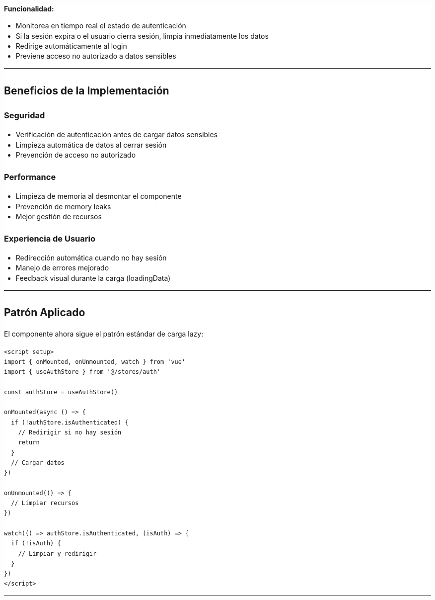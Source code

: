 **Funcionalidad:**
- Monitorea en tiempo real el estado de autenticación
- Si la sesión expira o el usuario cierra sesión, limpia inmediatamente los datos
- Redirige automáticamente al login
- Previene acceso no autorizado a datos sensibles

---

## Beneficios de la Implementación

### Seguridad
- Verificación de autenticación antes de cargar datos sensibles
- Limpieza automática de datos al cerrar sesión
- Prevención de acceso no autorizado

### Performance
- Limpieza de memoria al desmontar el componente
- Prevención de memory leaks
- Mejor gestión de recursos

### Experiencia de Usuario
- Redirección automática cuando no hay sesión
- Manejo de errores mejorado
- Feedback visual durante la carga (loadingData)

---

## Patrón Aplicado

El componente ahora sigue el patrón estándar de carga lazy:

```vue
<script setup>
import { onMounted, onUnmounted, watch } from 'vue'
import { useAuthStore } from '@/stores/auth'

const authStore = useAuthStore()

onMounted(async () => {
  if (!authStore.isAuthenticated) {
    // Redirigir si no hay sesión
    return
  }
  // Cargar datos
})

onUnmounted(() => {
  // Limpiar recursos
})

watch(() => authStore.isAuthenticated, (isAuth) => {
  if (!isAuth) {
    // Limpiar y redirigir
  }
})
</script>
```

---
